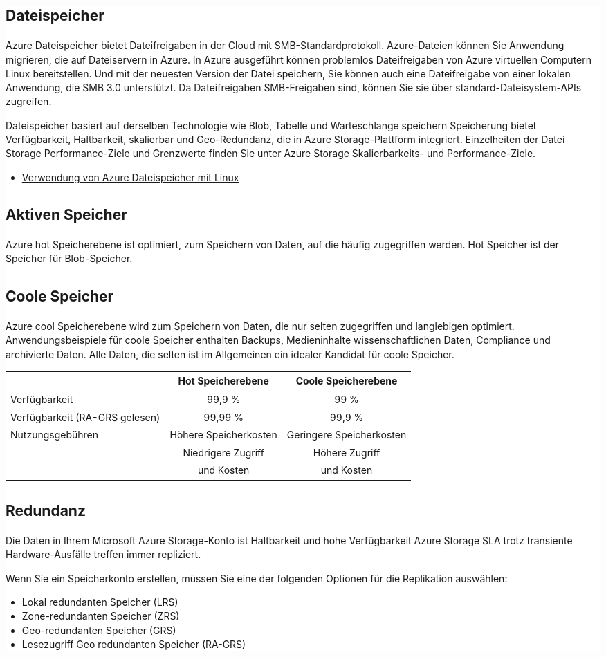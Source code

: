 
## <a name="file-storage"></a>Dateispeicher

Azure Dateispeicher bietet Dateifreigaben in der Cloud mit SMB-Standardprotokoll. Azure-Dateien können Sie Anwendung migrieren, die auf Dateiservern in Azure. In Azure ausgeführt können problemlos Dateifreigaben von Azure virtuellen Computern Linux bereitstellen. Und mit der neuesten Version der Datei speichern, Sie können auch eine Dateifreigabe von einer lokalen Anwendung, die SMB 3.0 unterstützt.  Da Dateifreigaben SMB-Freigaben sind, können Sie sie über standard-Dateisystem-APIs zugreifen.

Dateispeicher basiert auf derselben Technologie wie Blob, Tabelle und Warteschlange speichern Speicherung bietet Verfügbarkeit, Haltbarkeit, skalierbar und Geo-Redundanz, die in Azure Storage-Plattform integriert. Einzelheiten der Datei Storage Performance-Ziele und Grenzwerte finden Sie unter Azure Storage Skalierbarkeits- und Performance-Ziele.

- [Verwendung von Azure Dateispeicher mit Linux](../storage/storage-how-to-use-files-linux.md)

## <a name="hot-storage"></a>Aktiven Speicher

Azure hot Speicherebene ist optimiert, zum Speichern von Daten, auf die häufig zugegriffen werden.  Hot Speicher ist der Speicher für Blob-Speicher.

## <a name="cool-storage"></a>Coole Speicher

Azure cool Speicherebene wird zum Speichern von Daten, die nur selten zugegriffen und langlebigen optimiert. Anwendungsbeispiele für coole Speicher enthalten Backups, Medieninhalte wissenschaftlichen Daten, Compliance und archivierte Daten. Alle Daten, die selten ist im Allgemeinen ein idealer Kandidat für coole Speicher.

|                             | Hot Speicherebene      | Coole Speicherebene     |
|:----------------------------|:---------------------:|:---------------------:|
| Verfügbarkeit                | 99,9 %                 | 99 %                   |
| Verfügbarkeit (RA-GRS gelesen) | 99,99 %                | 99,9 %                 |
| Nutzungsgebühren               | Höhere Speicherkosten  | Geringere Speicherkosten   |
|                             | Niedrigere Zugriff          | Höhere Zugriff         |
|                             | und Kosten | und Kosten |


## <a name="redundancy"></a>Redundanz

Die Daten in Ihrem Microsoft Azure Storage-Konto ist Haltbarkeit und hohe Verfügbarkeit Azure Storage SLA trotz transiente Hardware-Ausfälle treffen immer repliziert.

Wenn Sie ein Speicherkonto erstellen, müssen Sie eine der folgenden Optionen für die Replikation auswählen:

- Lokal redundanten Speicher (LRS)
- Zone-redundanten Speicher (ZRS)
- Geo-redundanten Speicher (GRS)
- Lesezugriff Geo redundanten Speicher (RA-GRS)
